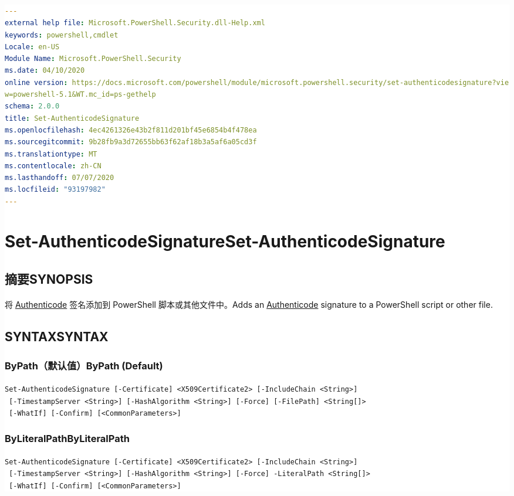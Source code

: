 ```yaml
---
external help file: Microsoft.PowerShell.Security.dll-Help.xml
keywords: powershell,cmdlet
Locale: en-US
Module Name: Microsoft.PowerShell.Security
ms.date: 04/10/2020
online version: https://docs.microsoft.com/powershell/module/microsoft.powershell.security/set-authenticodesignature?view=powershell-5.1&WT.mc_id=ps-gethelp
schema: 2.0.0
title: Set-AuthenticodeSignature
ms.openlocfilehash: 4ec4261326e43b2f811d201bf45e6854b4f478ea
ms.sourcegitcommit: 9b28fb9a3d72655bb63f62af18b3a5af6a05cd3f
ms.translationtype: MT
ms.contentlocale: zh-CN
ms.lasthandoff: 07/07/2020
ms.locfileid: "93197982"
---
```

# <span data-ttu-id="977af-103">Set-AuthenticodeSignature</span><span class="sxs-lookup"><span data-stu-id="977af-103">Set-AuthenticodeSignature</span></span>

## <span data-ttu-id="977af-104">摘要</span><span class="sxs-lookup"><span data-stu-id="977af-104">SYNOPSIS</span></span>
<span data-ttu-id="977af-105">将 [Authenticode](/windows-hardware/drivers/install/authenticode) 签名添加到 PowerShell 脚本或其他文件中。</span><span class="sxs-lookup"><span data-stu-id="977af-105">Adds an [Authenticode](/windows-hardware/drivers/install/authenticode) signature to a PowerShell script or other file.</span></span>

## <span data-ttu-id="977af-106">SYNTAX</span><span class="sxs-lookup"><span data-stu-id="977af-106">SYNTAX</span></span>

### <span data-ttu-id="977af-107">ByPath（默认值）</span><span class="sxs-lookup"><span data-stu-id="977af-107">ByPath (Default)</span></span>

```
Set-AuthenticodeSignature [-Certificate] <X509Certificate2> [-IncludeChain <String>]
 [-TimestampServer <String>] [-HashAlgorithm <String>] [-Force] [-FilePath] <String[]>
 [-WhatIf] [-Confirm] [<CommonParameters>]
```

### <span data-ttu-id="977af-108">ByLiteralPath</span><span class="sxs-lookup"><span data-stu-id="977af-108">ByLiteralPath</span></span>

```
Set-AuthenticodeSignature [-Certificate] <X509Certificate2> [-IncludeChain <String>]
 [-TimestampServer <String>] [-HashAlgorithm <String>] [-Force] -LiteralPath <String[]>
 [-WhatIf] [-Confirm] [<CommonParameters>]
```
